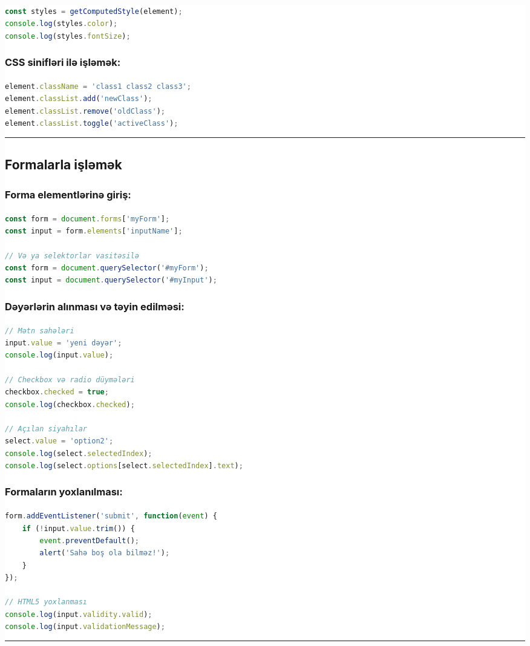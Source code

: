 ```javascript
const styles = getComputedStyle(element);
console.log(styles.color);
console.log(styles.fontSize);
```

### CSS sinifləri ilə işləmək:

```javascript
element.className = 'class1 class2 class3';
element.classList.add('newClass');
element.classList.remove('oldClass');
element.classList.toggle('activeClass');
```

---

## Formalarla işləmək

### Forma elementlərinə giriş:

```javascript
const form = document.forms['myForm'];
const input = form.elements['inputName'];

// Və ya selektorlar vasitəsilə
const form = document.querySelector('#myForm');
const input = document.querySelector('#myInput');
```

### Dəyərlərin alınması və təyin edilməsi:

```javascript
// Mətn sahələri
input.value = 'yeni dəyər';
console.log(input.value);

// Checkbox və radio düymələri
checkbox.checked = true;
console.log(checkbox.checked);

// Açılan siyahılar
select.value = 'option2';
console.log(select.selectedIndex);
console.log(select.options[select.selectedIndex].text);
```

### Formaların yoxlanılması:

```javascript
form.addEventListener('submit', function(event) {
    if (!input.value.trim()) {
        event.preventDefault();
        alert('Sahə boş ola bilməz!');
    }
});

// HTML5 yoxlanması
console.log(input.validity.valid);
console.log(input.validationMessage);
```

---
